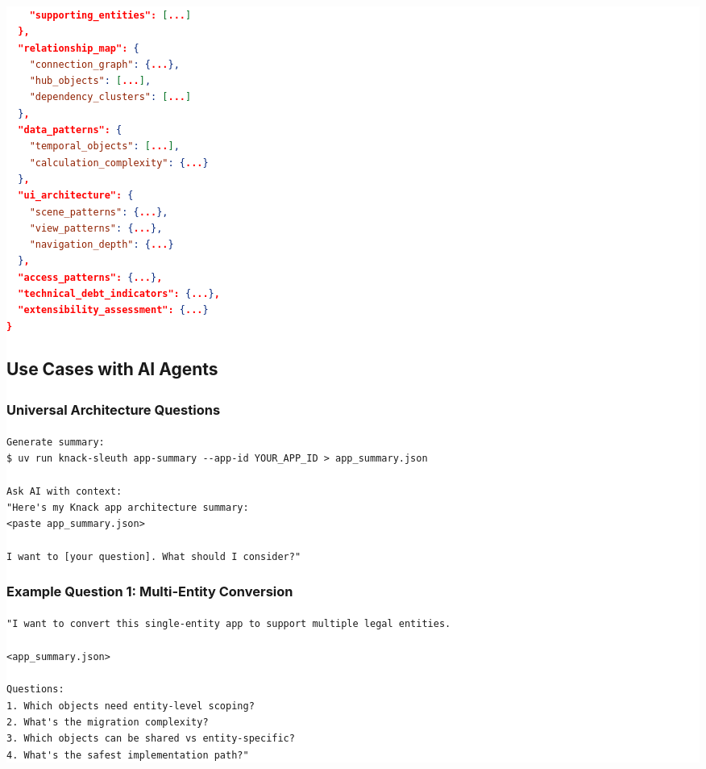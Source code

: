 ```json
    "supporting_entities": [...]
  },
  "relationship_map": {
    "connection_graph": {...},
    "hub_objects": [...],
    "dependency_clusters": [...]
  },
  "data_patterns": {
    "temporal_objects": [...],
    "calculation_complexity": {...}
  },
  "ui_architecture": {
    "scene_patterns": {...},
    "view_patterns": {...},
    "navigation_depth": {...}
  },
  "access_patterns": {...},
  "technical_debt_indicators": {...},
  "extensibility_assessment": {...}
}
```

## Use Cases with AI Agents

### Universal Architecture Questions

```
Generate summary:
$ uv run knack-sleuth app-summary --app-id YOUR_APP_ID > app_summary.json

Ask AI with context:
"Here's my Knack app architecture summary:
<paste app_summary.json>

I want to [your question]. What should I consider?"
```

### Example Question 1: Multi-Entity Conversion

```
"I want to convert this single-entity app to support multiple legal entities.

<app_summary.json>

Questions:
1. Which objects need entity-level scoping?
2. What's the migration complexity?
3. Which objects can be shared vs entity-specific?
4. What's the safest implementation path?"
```
